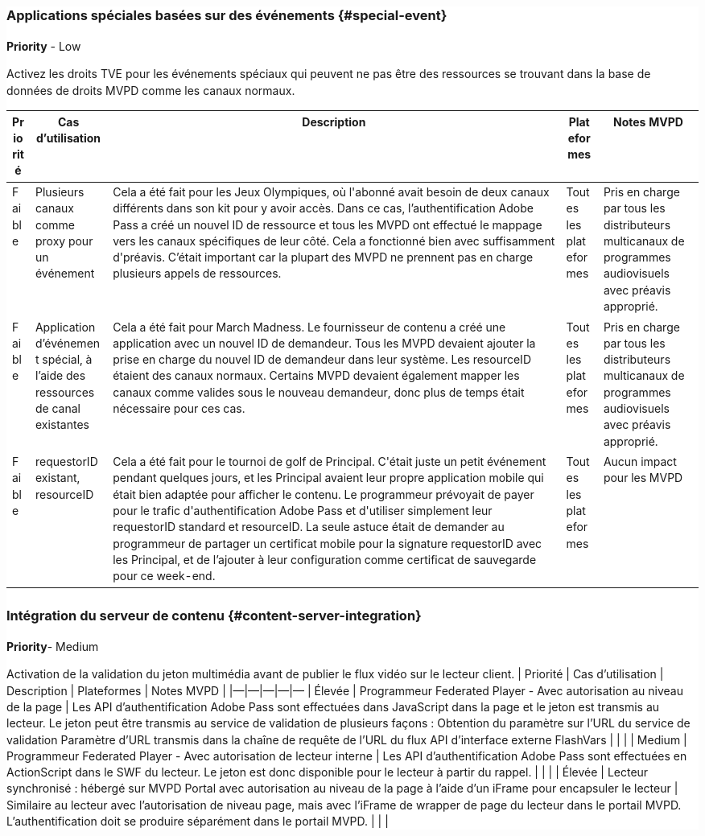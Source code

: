 ### Applications spéciales basées sur des événements {#special-event}

**Priority** - Low

Activez les droits TVE pour les événements spéciaux qui peuvent ne pas être des ressources se trouvant dans la base de données de droits MVPD comme les canaux normaux.

| Priorité | Cas d’utilisation | Description | Plateformes | Notes MVPD |
|--------|---------------------------------------------------------------|--------------------------------------------------------------------------------------------------------------------------------------------------------------------------------------------------------------------------------------------------------------------------------------------------------------------------------------------------------------------------------------------------------------------------------------------------------------------------------------------------------------------------|-------------|------------------------------------------|
| Faible | Plusieurs canaux comme proxy pour un événement | Cela a été fait pour les Jeux Olympiques, où l&#39;abonné avait besoin de deux canaux différents dans son kit pour y avoir accès. Dans ce cas, l’authentification Adobe Pass a créé un nouvel ID de ressource et tous les MVPD ont effectué le mappage vers les canaux spécifiques de leur côté.  Cela a fonctionné bien avec suffisamment d&#39;préavis. C’était important car la plupart des MVPD ne prennent pas en charge plusieurs appels de ressources. | Toutes les plateformes | Pris en charge par tous les distributeurs multicanaux de programmes audiovisuels avec préavis approprié. |
| Faible | Application d’événement spécial, à l’aide des ressources de canal existantes | Cela a été fait pour March Madness. Le fournisseur de contenu a créé une application avec un nouvel ID de demandeur. Tous les MVPD devaient ajouter la prise en charge du nouvel ID de demandeur dans leur système. Les resourceID étaient des canaux normaux.  Certains MVPD devaient également mapper les canaux comme valides sous le nouveau demandeur, donc plus de temps était nécessaire pour ces cas. | Toutes les plateformes | Pris en charge par tous les distributeurs multicanaux de programmes audiovisuels avec préavis approprié. |
| Faible | requestorID existant, resourceID | Cela a été fait pour le tournoi de golf de Principal. C&#39;était juste un petit événement pendant quelques jours, et les Principal avaient leur propre application mobile qui était bien adaptée pour afficher le contenu. Le programmeur prévoyait de payer pour le trafic d&#39;authentification Adobe Pass et d&#39;utiliser simplement leur requestorID standard et resourceID. La seule astuce était de demander au programmeur de partager un certificat mobile pour la signature requestorID avec les Principal, et de l’ajouter à leur configuration comme certificat de sauvegarde pour ce week-end. | Toutes les plateformes | Aucun impact pour les MVPD |

### Intégration du serveur de contenu {#content-server-integration}

**Priority**- Medium

Activation de la validation du jeton multimédia avant de publier le flux vidéo sur le lecteur client.
| Priorité  |                                                   Cas d’utilisation                                                  |                                                                                                                                                              Description                                                                                                                                                             | Plateformes | Notes MVPD |
|—|—|—|—|—
| Élevée      | Programmeur Federated Player - Avec autorisation au niveau de la page                                                 | Les API d’authentification Adobe Pass sont effectuées dans JavaScript dans la page et le jeton est transmis au lecteur. Le jeton peut être transmis au service de validation de plusieurs façons :                                 Obtention du paramètre sur l’URL du service de validation                    Paramètre d’URL transmis dans la chaîne de requête de l’URL du flux                    API d’interface externe                    FlashVars                           |           |            |
| Medium    | Programmeur Federated Player - Avec autorisation de lecteur interne                                            | Les API d’authentification Adobe Pass sont effectuées en ActionScript dans le SWF du lecteur. Le jeton est donc disponible pour le lecteur à partir du rappel.                                                                                                                                                                                         |           |            |
| Élevée      | Lecteur synchronisé : hébergé sur MVPD Portal avec autorisation au niveau de la page à l’aide d’un iFrame pour encapsuler le lecteur  | Similaire au lecteur avec l’autorisation de niveau page, mais avec l’iFrame de wrapper de page du lecteur dans le portail MVPD. L’authentification doit se produire séparément dans le portail MVPD.                                                                                                                                                    |           |                        |



